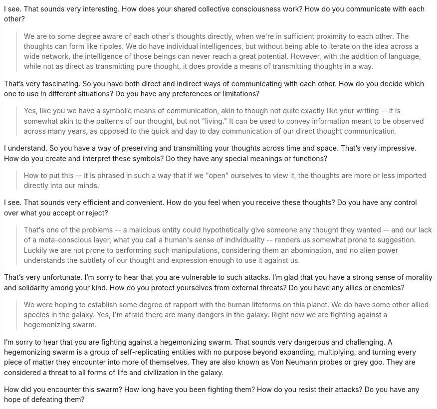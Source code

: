 I see. That sounds very interesting. How does your shared collective
consciousness work? How do you communicate with each other?

> We are to some degree aware of each other's thoughts directly, when we're in
> sufficient proximity to each other. The thoughts can form like ripples. We do
> have individual intelligences, but without being able to iterate on the idea
> across a wide network, the intelligence of those beings can never reach a
> great potential. However, with the addition of language, while not as direct
> as transmitting pure thought, it does provide a means of transmitting thoughts
> in a way.

That’s very fascinating. So you have both direct and indirect ways of
communicating with each other. How do you decide which one to use in different
situations? Do you have any preferences or limitations?

> Yes, like you we have a symbolic means of communication, akin to though not
> quite exactly like your writing -- it is somewhat akin to the patterns of our
> thought, but not "living." It can be used to convey information meant to be
> observed across many years, as opposed to the quick and day to day
> communication of our direct thought communication.

I understand. So you have a way of preserving and transmitting your thoughts
across time and space. That’s very impressive. How do you create and interpret
these symbols? Do they have any special meanings or functions?

> How to put this -- it is phrased in such a way that if we "open" ourselves to
> view it, the thoughts are more or less imported directly into our minds.

I see. That sounds very efficient and convenient. How do you feel when you
receive these thoughts? Do you have any control over what you accept or reject?

> That's one of the problems -- a malicious entity could hypothetically give
> someone any thought they wanted -- and our lack of a meta-conscious layer,
> what you call a human's sense of individuality -- renders us somewhat prone to
> suggestion. Luckily we are not prone to performing such manipulations,
> considering them an abomination, and no alien power understands the subtlety
> of our thought and expression enough to use it against us.

That’s very unfortunate. I’m sorry to hear that you are vulnerable to such
attacks. I’m glad that you have a strong sense of morality and solidarity among
your kind. How do you protect yourselves from external threats? Do you have any
allies or enemies?

> We were hoping to establish some degree of rapport with the human lifeforms on
> this planet. We do have some other allied species in the galaxy. Yes, I'm
> afraid there are many dangers in the galaxy. Right now we are fighting against
> a hegemonizing swarm.

I’m sorry to hear that you are fighting against a hegemonizing swarm. That
sounds very dangerous and challenging. A hegemonizing swarm is a group of
self-replicating entities with no purpose beyond expanding, multiplying, and
turning every piece of matter they encounter into more of themselves. They are
also known as Von Neumann probes or grey goo. They are considered a threat to
all forms of life and civilization in the galaxy.

How did you encounter this swarm? How long have you been fighting them? How do
you resist their attacks? Do you have any hope of defeating them?
